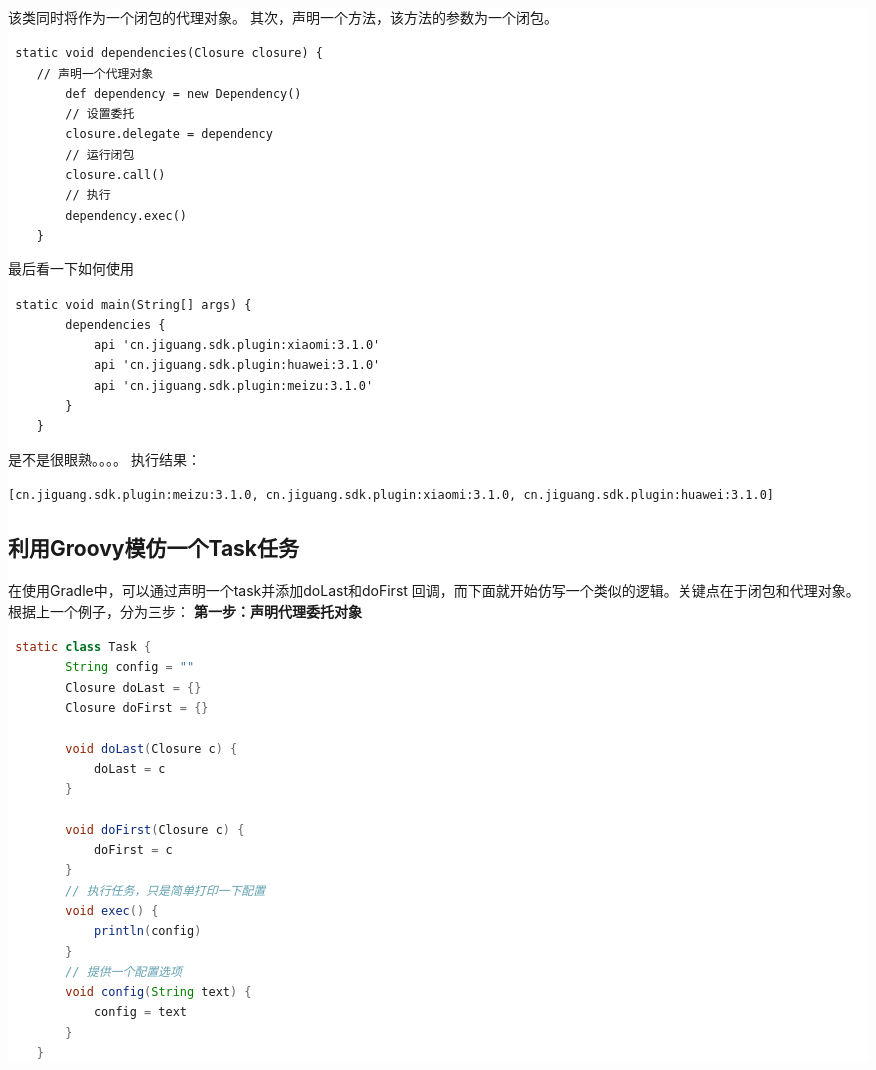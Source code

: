 该类同时将作为一个闭包的代理对象。
其次，声明一个方法，该方法的参数为一个闭包。

```
 static void dependencies(Closure closure) {
    // 声明一个代理对象
        def dependency = new Dependency()
        // 设置委托
        closure.delegate = dependency
        // 运行闭包
        closure.call()
        // 执行
        dependency.exec()
    }
```

最后看一下如何使用

```
 static void main(String[] args) {
        dependencies {
            api 'cn.jiguang.sdk.plugin:xiaomi:3.1.0'
            api 'cn.jiguang.sdk.plugin:huawei:3.1.0'
            api 'cn.jiguang.sdk.plugin:meizu:3.1.0'
        }
    }
```

是不是很眼熟。。。。
执行结果：

```
[cn.jiguang.sdk.plugin:meizu:3.1.0, cn.jiguang.sdk.plugin:xiaomi:3.1.0, cn.jiguang.sdk.plugin:huawei:3.1.0]
```

## 利用Groovy模仿一个Task任务
在使用Gradle中，可以通过声明一个task并添加doLast和doFirst
回调，而下面就开始仿写一个类似的逻辑。关键点在于闭包和代理对象。
根据上一个例子，分为三步：
**第一步：声明代理委托对象**

```java
 static class Task {
        String config = ""
        Closure doLast = {}
        Closure doFirst = {}

        void doLast(Closure c) {
            doLast = c
        }

        void doFirst(Closure c) {
            doFirst = c
        }
        // 执行任务，只是简单打印一下配置
        void exec() {
            println(config)
        }
        // 提供一个配置选项
        void config(String text) {
            config = text
        }
    }
```
